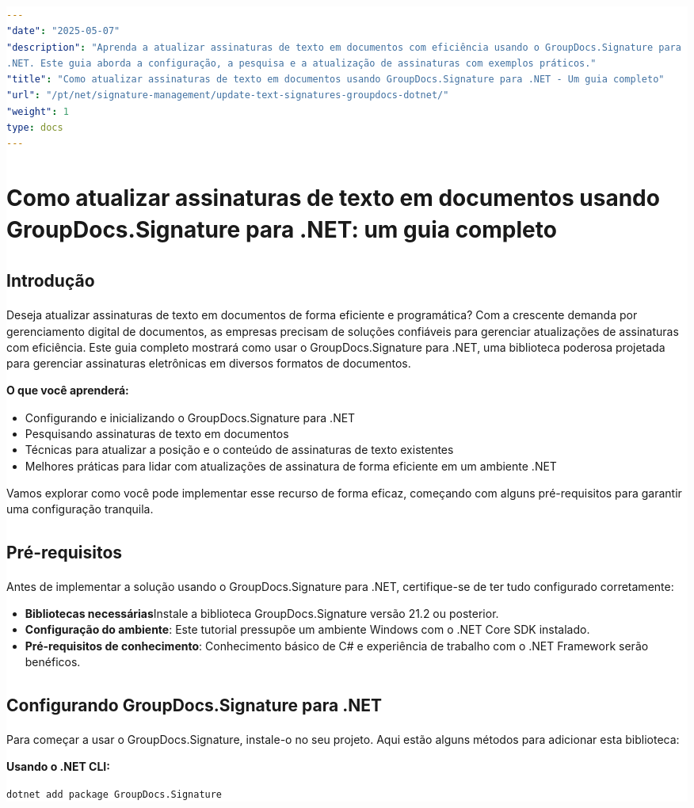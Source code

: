 ```yaml
---
"date": "2025-05-07"
"description": "Aprenda a atualizar assinaturas de texto em documentos com eficiência usando o GroupDocs.Signature para .NET. Este guia aborda a configuração, a pesquisa e a atualização de assinaturas com exemplos práticos."
"title": "Como atualizar assinaturas de texto em documentos usando GroupDocs.Signature para .NET - Um guia completo"
"url": "/pt/net/signature-management/update-text-signatures-groupdocs-dotnet/"
"weight": 1
type: docs
---
```

# Como atualizar assinaturas de texto em documentos usando GroupDocs.Signature para .NET: um guia completo

## Introdução

Deseja atualizar assinaturas de texto em documentos de forma eficiente e programática? Com a crescente demanda por gerenciamento digital de documentos, as empresas precisam de soluções confiáveis para gerenciar atualizações de assinaturas com eficiência. Este guia completo mostrará como usar o GroupDocs.Signature para .NET, uma biblioteca poderosa projetada para gerenciar assinaturas eletrônicas em diversos formatos de documentos.

**O que você aprenderá:**
- Configurando e inicializando o GroupDocs.Signature para .NET
- Pesquisando assinaturas de texto em documentos
- Técnicas para atualizar a posição e o conteúdo de assinaturas de texto existentes
- Melhores práticas para lidar com atualizações de assinatura de forma eficiente em um ambiente .NET

Vamos explorar como você pode implementar esse recurso de forma eficaz, começando com alguns pré-requisitos para garantir uma configuração tranquila.

## Pré-requisitos

Antes de implementar a solução usando o GroupDocs.Signature para .NET, certifique-se de ter tudo configurado corretamente:

- **Bibliotecas necessárias**Instale a biblioteca GroupDocs.Signature versão 21.2 ou posterior.
- **Configuração do ambiente**: Este tutorial pressupõe um ambiente Windows com o .NET Core SDK instalado.
- **Pré-requisitos de conhecimento**: Conhecimento básico de C# e experiência de trabalho com o .NET Framework serão benéficos.

## Configurando GroupDocs.Signature para .NET

Para começar a usar o GroupDocs.Signature, instale-o no seu projeto. Aqui estão alguns métodos para adicionar esta biblioteca:

**Usando o .NET CLI:**
```bash
dotnet add package GroupDocs.Signature
```
